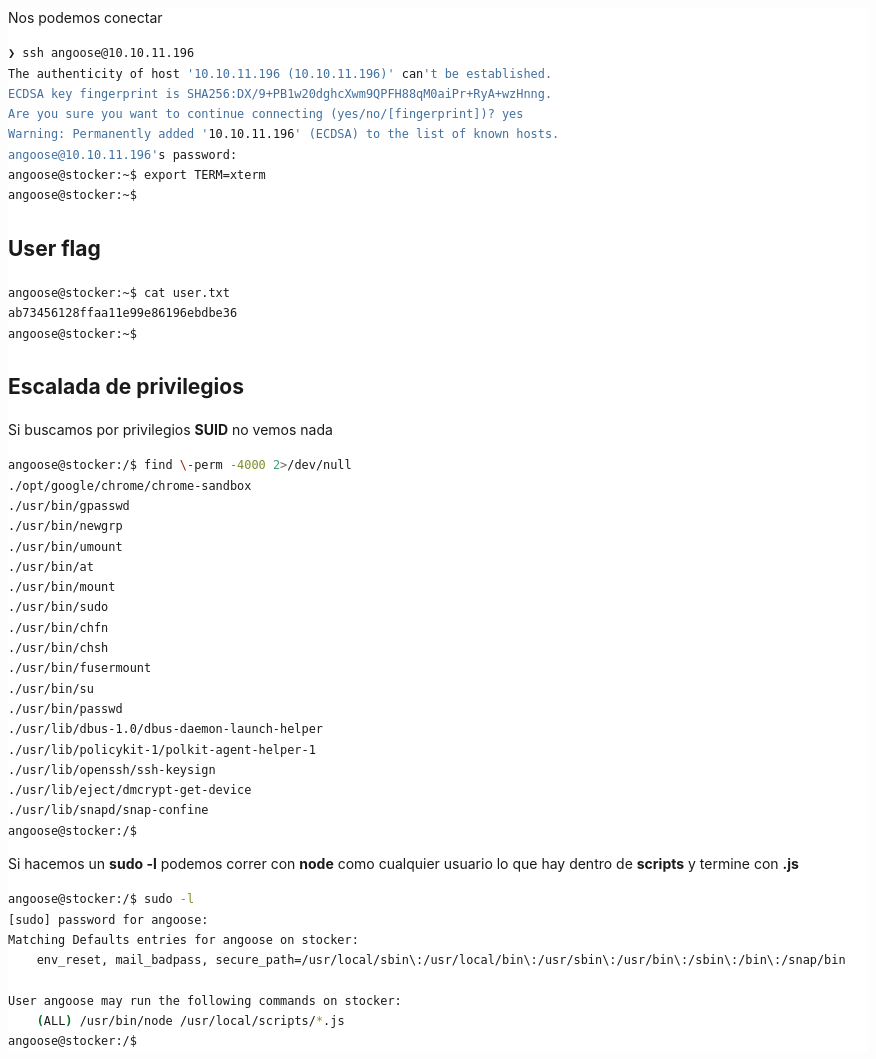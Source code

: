 Nos podemos conectar 

```bash
❯ ssh angoose@10.10.11.196
The authenticity of host '10.10.11.196 (10.10.11.196)' can't be established.
ECDSA key fingerprint is SHA256:DX/9+PB1w20dghcXwm9QPFH88qM0aiPr+RyA+wzHnng.
Are you sure you want to continue connecting (yes/no/[fingerprint])? yes
Warning: Permanently added '10.10.11.196' (ECDSA) to the list of known hosts.
angoose@10.10.11.196's password: 
angoose@stocker:~$ export TERM=xterm
angoose@stocker:~$ 
```

## User flag 

```bash
angoose@stocker:~$ cat user.txt 
ab73456128ffaa11e99e86196ebdbe36
angoose@stocker:~$ 
```

## Escalada de privilegios

Si buscamos por privilegios **SUID** no vemos nada 

```bash
angoose@stocker:/$ find \-perm -4000 2>/dev/null
./opt/google/chrome/chrome-sandbox
./usr/bin/gpasswd
./usr/bin/newgrp
./usr/bin/umount
./usr/bin/at
./usr/bin/mount
./usr/bin/sudo
./usr/bin/chfn
./usr/bin/chsh
./usr/bin/fusermount
./usr/bin/su
./usr/bin/passwd
./usr/lib/dbus-1.0/dbus-daemon-launch-helper
./usr/lib/policykit-1/polkit-agent-helper-1
./usr/lib/openssh/ssh-keysign
./usr/lib/eject/dmcrypt-get-device
./usr/lib/snapd/snap-confine
angoose@stocker:/$ 
```

Si hacemos un **sudo -l** podemos correr con **node** como cualquier usuario lo que hay dentro de **scripts** y termine con **.js**  

```bash
angoose@stocker:/$ sudo -l
[sudo] password for angoose: 
Matching Defaults entries for angoose on stocker:
    env_reset, mail_badpass, secure_path=/usr/local/sbin\:/usr/local/bin\:/usr/sbin\:/usr/bin\:/sbin\:/bin\:/snap/bin

User angoose may run the following commands on stocker:
    (ALL) /usr/bin/node /usr/local/scripts/*.js
angoose@stocker:/$ 
```
